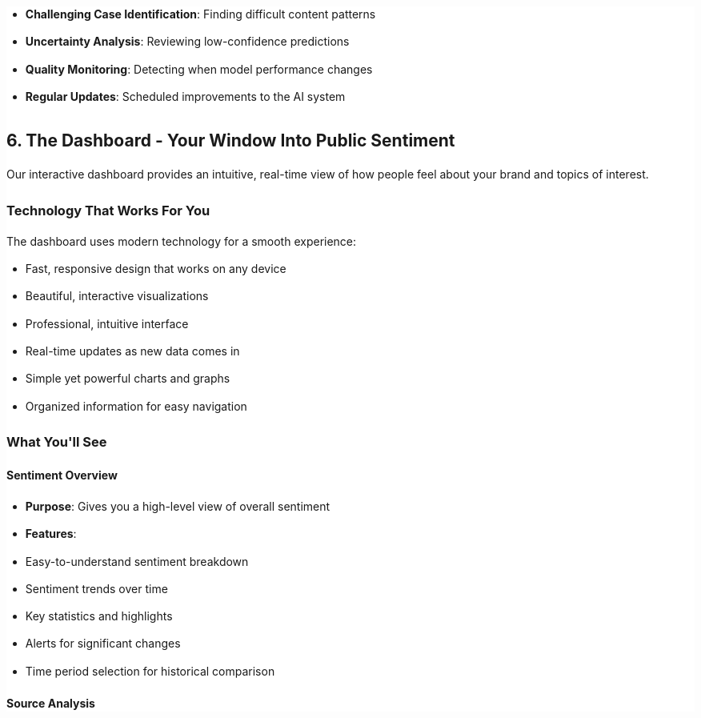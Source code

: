 -  **Challenging Case Identification**: Finding difficult content patterns

-  **Uncertainty Analysis**: Reviewing low-confidence predictions

-  **Quality Monitoring**: Detecting when model performance changes

-  **Regular Updates**: Scheduled improvements to the AI system

  

## 6. The Dashboard - Your Window Into Public Sentiment

  

Our interactive dashboard provides an intuitive, real-time view of how people feel about your brand and topics of interest.

  

### Technology That Works For You

  

The dashboard uses modern technology for a smooth experience:

  

- Fast, responsive design that works on any device

- Beautiful, interactive visualizations

- Professional, intuitive interface

- Real-time updates as new data comes in

- Simple yet powerful charts and graphs

- Organized information for easy navigation

  

### What You'll See

  

#### Sentiment Overview

  

-  **Purpose**: Gives you a high-level view of overall sentiment

-  **Features**:

- Easy-to-understand sentiment breakdown

- Sentiment trends over time

- Key statistics and highlights

- Alerts for significant changes

- Time period selection for historical comparison

  

#### Source Analysis
